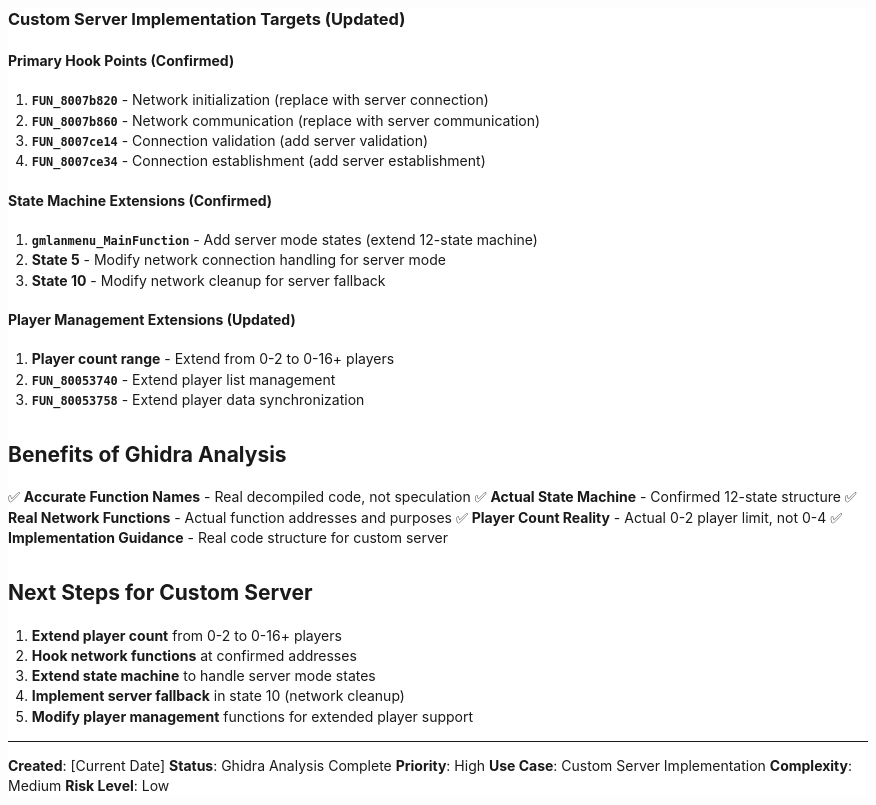 ### **Custom Server Implementation Targets (Updated)**

#### **Primary Hook Points (Confirmed)**
1. **`FUN_8007b820`** - Network initialization (replace with server connection)
2. **`FUN_8007b860`** - Network communication (replace with server communication)
3. **`FUN_8007ce14`** - Connection validation (add server validation)
4. **`FUN_8007ce34`** - Connection establishment (add server establishment)

#### **State Machine Extensions (Confirmed)**
1. **`gmlanmenu_MainFunction`** - Add server mode states (extend 12-state machine)
2. **State 5** - Modify network connection handling for server mode
3. **State 10** - Modify network cleanup for server fallback

#### **Player Management Extensions (Updated)**
1. **Player count range** - Extend from 0-2 to 0-16+ players
2. **`FUN_80053740`** - Extend player list management
3. **`FUN_80053758`** - Extend player data synchronization

## **Benefits of Ghidra Analysis**

✅ **Accurate Function Names** - Real decompiled code, not speculation
✅ **Actual State Machine** - Confirmed 12-state structure
✅ **Real Network Functions** - Actual function addresses and purposes
✅ **Player Count Reality** - Actual 0-2 player limit, not 0-4
✅ **Implementation Guidance** - Real code structure for custom server

## **Next Steps for Custom Server**

1. **Extend player count** from 0-2 to 0-16+ players
2. **Hook network functions** at confirmed addresses
3. **Extend state machine** to handle server mode states
4. **Implement server fallback** in state 10 (network cleanup)
5. **Modify player management** functions for extended player support

---

**Created**: [Current Date]
**Status**: Ghidra Analysis Complete
**Priority**: High
**Use Case**: Custom Server Implementation
**Complexity**: Medium
**Risk Level**: Low
